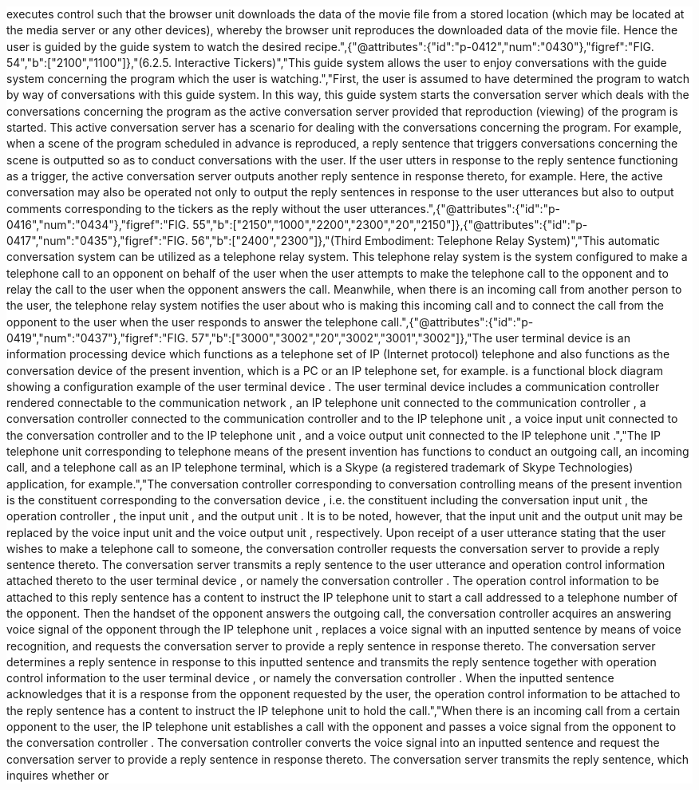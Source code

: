 executes control such that the browser unit  downloads the data of the movie file from a stored location (which may be located at the media server  or any other devices), whereby the browser unit  reproduces the downloaded data of the movie file. Hence the user is guided by the guide system to watch the desired recipe.",{"@attributes":{"id":"p-0412","num":"0430"},"figref":"FIG. 54","b":["2100","1100"]},"(6.2.5. Interactive Tickers)","This guide system allows the user to enjoy conversations with the guide system concerning the program which the user is watching.","First, the user is assumed to have determined the program to watch by way of conversations with this guide system. In this way, this guide system starts the conversation server which deals with the conversations concerning the program as the active conversation server  provided that reproduction (viewing) of the program is started. This active conversation server  has a scenario for dealing with the conversations concerning the program. For example, when a scene of the program scheduled in advance is reproduced, a reply sentence that triggers conversations concerning the scene is outputted so as to conduct conversations with the user. If the user utters in response to the reply sentence functioning as a trigger, the active conversation server  outputs another reply sentence in response thereto, for example. Here, the active conversation  may also be operated not only to output the reply sentences in response to the user utterances but also to output comments corresponding to the tickers as the reply without the user utterances.",{"@attributes":{"id":"p-0416","num":"0434"},"figref":"FIG. 55","b":["2150","1000","2200","2300","20","2150"]},{"@attributes":{"id":"p-0417","num":"0435"},"figref":"FIG. 56","b":["2400","2300"]},"(Third Embodiment: Telephone Relay System)","This automatic conversation system can be utilized as a telephone relay system. This telephone relay system is the system configured to make a telephone call to an opponent on behalf of the user when the user attempts to make the telephone call to the opponent and to relay the call to the user when the opponent answers the call. Meanwhile, when there is an incoming call from another person to the user, the telephone relay system notifies the user about who is making this incoming call and to connect the call from the opponent to the user when the user responds to answer the telephone call.",{"@attributes":{"id":"p-0419","num":"0437"},"figref":"FIG. 57","b":["3000","3002","20","3002","3001","3002"]},"The user terminal device  is an information processing device which functions as a telephone set of IP (Internet protocol) telephone and also functions as the conversation device  of the present invention, which is a PC or an IP telephone set, for example.  is a functional block diagram showing a configuration example of the user terminal device . The user terminal device  includes a communication controller  rendered connectable to the communication network , an IP telephone unit  connected to the communication controller , a conversation controller  connected to the communication controller  and to the IP telephone unit , a voice input unit  connected to the conversation controller  and to the IP telephone unit , and a voice output unit  connected to the IP telephone unit .","The IP telephone unit corresponding to telephone means of the present invention has functions to conduct an outgoing call, an incoming call, and a telephone call as an IP telephone terminal, which is a Skype (a registered trademark of Skype Technologies) application, for example.","The conversation controller  corresponding to conversation controlling means of the present invention is the constituent corresponding to the conversation device , i.e. the constituent including the conversation input unit , the operation controller , the input unit , and the output unit . It is to be noted, however, that the input unit  and the output unit  may be replaced by the voice input unit  and the voice output unit , respectively. Upon receipt of a user utterance stating that the user wishes to make a telephone call to someone, the conversation controller  requests the conversation server  to provide a reply sentence thereto. The conversation server  transmits a reply sentence to the user utterance and operation control information attached thereto to the user terminal device , or namely the conversation controller . The operation control information to be attached to this reply sentence has a content to instruct the IP telephone unit  to start a call addressed to a telephone number of the opponent. Then the handset  of the opponent answers the outgoing call, the conversation controller  acquires an answering voice signal of the opponent through the IP telephone unit , replaces a voice signal with an inputted sentence by means of voice recognition, and requests the conversation server  to provide a reply sentence in response thereto. The conversation server  determines a reply sentence in response to this inputted sentence and transmits the reply sentence together with operation control information to the user terminal device , or namely the conversation controller . When the inputted sentence acknowledges that it is a response from the opponent requested by the user, the operation control information to be attached to the reply sentence has a content to instruct the IP telephone unit  to hold the call.","When there is an incoming call from a certain opponent to the user, the IP telephone unit  establishes a call with the opponent and passes a voice signal from the opponent to the conversation controller . The conversation controller  converts the voice signal into an inputted sentence and request the conversation server  to provide a reply sentence in response thereto. The conversation server  transmits the reply sentence, which inquires whether or